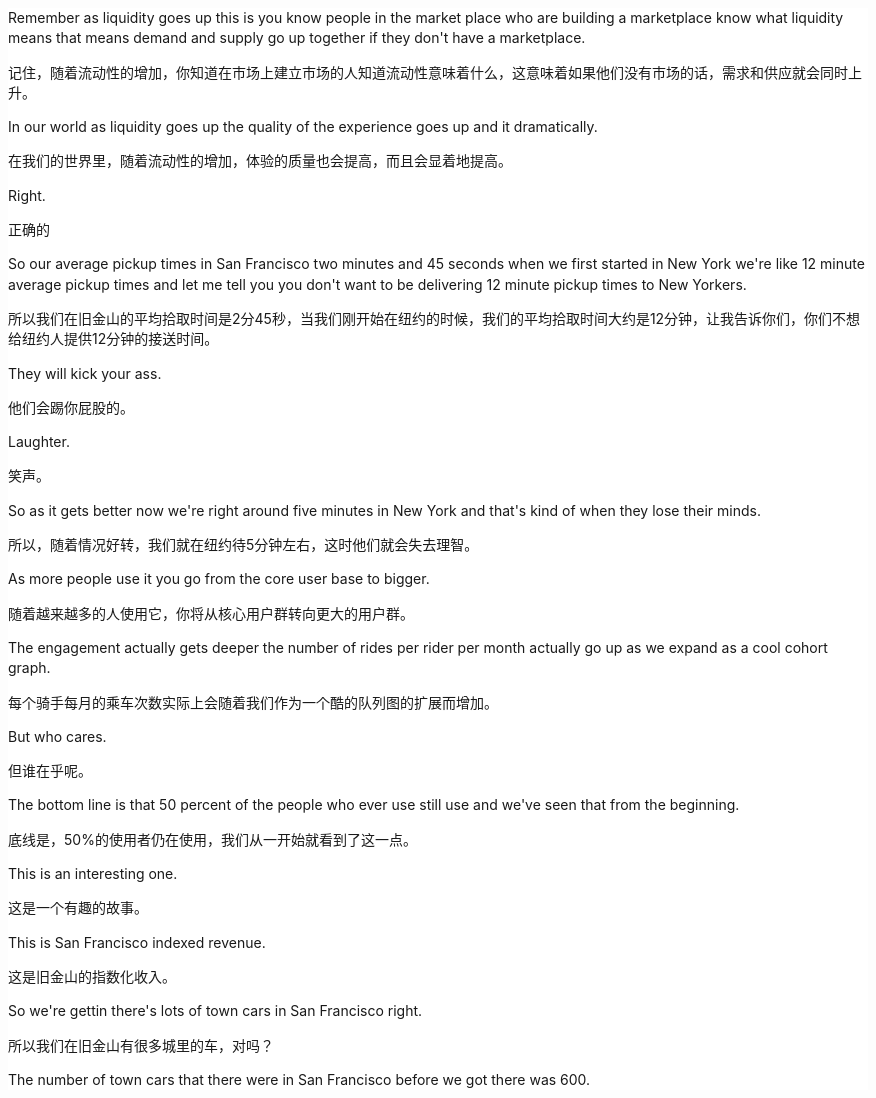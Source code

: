 Remember as liquidity goes up this is you know people in the market place who are building a marketplace know what liquidity means that means demand and supply go up together if they don\'t have a marketplace.

记住，随着流动性的增加，你知道在市场上建立市场的人知道流动性意味着什么，这意味着如果他们没有市场的话，需求和供应就会同时上升。

In our world as liquidity goes up the quality of the experience goes up and it dramatically.

在我们的世界里，随着流动性的增加，体验的质量也会提高，而且会显着地提高。

Right.

正确的

So our average pickup times in San Francisco two minutes and 45 seconds when we first started in New York we\'re like 12 minute average pickup times and let me tell you you don\'t want to be delivering 12 minute pickup times to New Yorkers.

所以我们在旧金山的平均拾取时间是2分45秒，当我们刚开始在纽约的时候，我们的平均拾取时间大约是12分钟，让我告诉你们，你们不想给纽约人提供12分钟的接送时间。

They will kick your ass.

他们会踢你屁股的。

Laughter.

笑声。

So as it gets better now we\'re right around five minutes in New York and that\'s kind of when they lose their minds.

所以，随着情况好转，我们就在纽约待5分钟左右，这时他们就会失去理智。

As more people use it you go from the core user base to bigger.

随着越来越多的人使用它，你将从核心用户群转向更大的用户群。

The engagement actually gets deeper the number of rides per rider per month actually go up as we expand as a cool cohort graph.

每个骑手每月的乘车次数实际上会随着我们作为一个酷的队列图的扩展而增加。

But who cares.

但谁在乎呢。

The bottom line is that 50 percent of the people who ever use still use and we\'ve seen that from the beginning.

底线是，50%的使用者仍在使用，我们从一开始就看到了这一点。

This is an interesting one.

这是一个有趣的故事。

This is San Francisco indexed revenue.

这是旧金山的指数化收入。

So we\'re gettin there\'s lots of town cars in San Francisco right.

所以我们在旧金山有很多城里的车，对吗？

The number of town cars that there were in San Francisco before we got there was 600.
